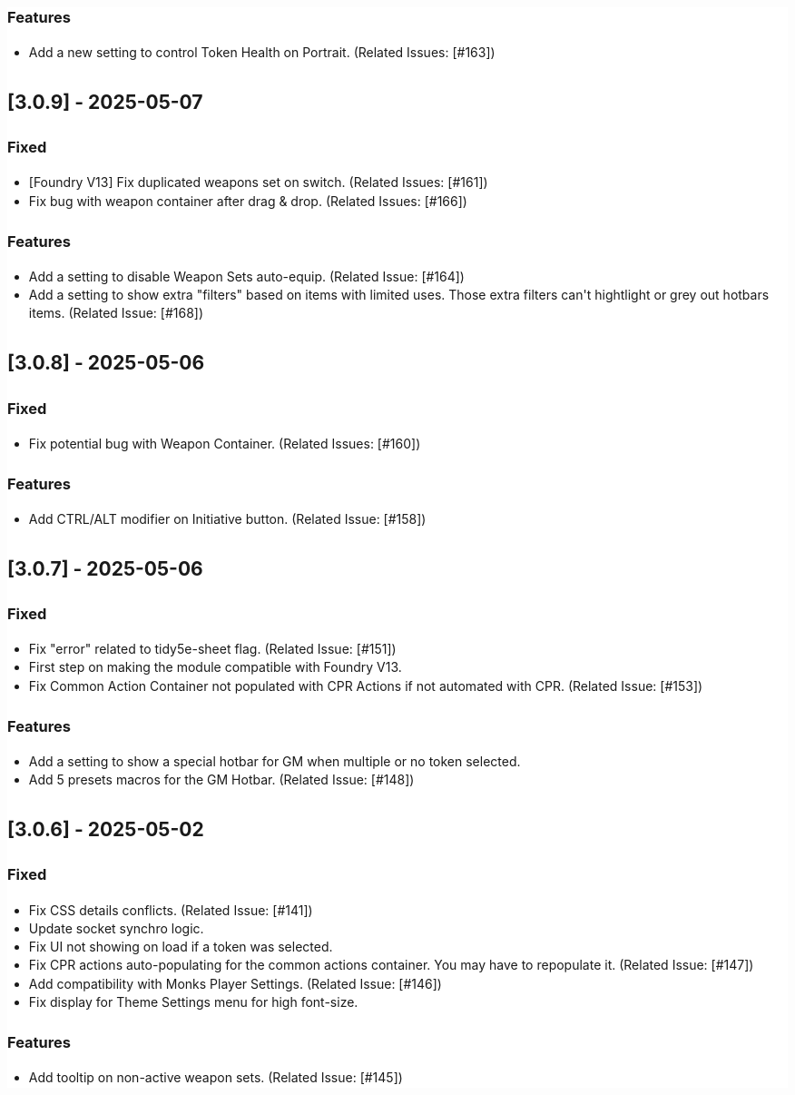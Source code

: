 ### Features
- Add a new setting to control Token Health on Portrait. (Related Issues: [#163])

## [3.0.9] - 2025-05-07
### Fixed
- [Foundry V13] Fix duplicated weapons set on switch. (Related Issues: [#161])
- Fix bug with weapon container after drag & drop. (Related Issues: [#166])

### Features
- Add a setting to disable Weapon Sets auto-equip. (Related Issue: [#164])
- Add a setting to show extra "filters" based on items with limited uses. Those extra filters can't hightlight or grey out hotbars items. (Related Issue: [#168])

## [3.0.8] - 2025-05-06
### Fixed
- Fix potential bug with Weapon Container. (Related Issues: [#160])

### Features
- Add CTRL/ALT modifier on Initiative button. (Related Issue: [#158])

## [3.0.7] - 2025-05-06
### Fixed
- Fix "error" related to tidy5e-sheet flag. (Related Issue: [#151])
- First step on making the module compatible with Foundry V13.
- Fix Common Action Container not populated with CPR Actions if not automated with CPR. (Related Issue: [#153])

### Features
- Add a setting to show a special hotbar for GM when multiple or no token selected.
- Add 5 presets macros for the GM Hotbar. (Related Issue: [#148])

## [3.0.6] - 2025-05-02
### Fixed
- Fix CSS details conflicts. (Related Issue: [#141])
- Update socket synchro logic.
- Fix UI not showing on load if a token was selected.
- Fix CPR actions auto-populating for the common actions container. You may have to repopulate it. (Related Issue: [#147])
- Add compatibility with Monks Player Settings. (Related Issue: [#146])
- Fix display for Theme Settings menu for high font-size.

### Features
- Add tooltip on non-active weapon sets. (Related Issue: [#145])
